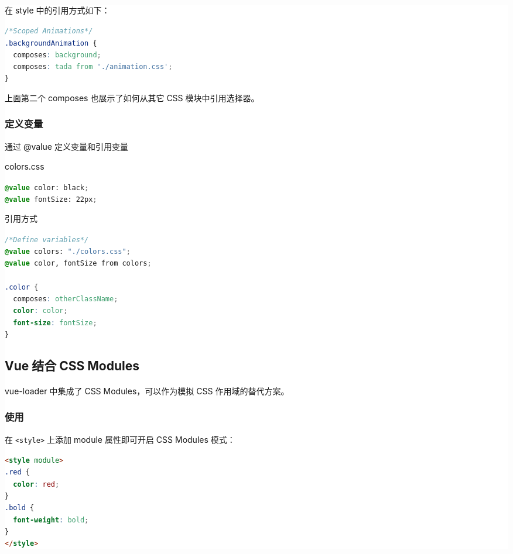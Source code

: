 在 style 中的引用方式如下：

```css
/*Scoped Animations*/
.backgroundAnimation {
  composes: background;
  composes: tada from './animation.css';
}
```

上面第二个 composes 也展示了如何从其它 CSS 模块中引用选择器。


### 定义变量

通过 @value 定义变量和引用变量


colors.css

```css
@value color: black;
@value fontSize: 22px;
```

引用方式

```css
/*Define variables*/
@value colors: "./colors.css";
@value color, fontSize from colors;

.color {
  composes: otherClassName;
  color: color;
  font-size: fontSize;
}
```

## Vue 结合 CSS Modules

vue-loader 中集成了 CSS Modules，可以作为模拟 CSS 作用域的替代方案。

### 使用

在 `<style>` 上添加 module 属性即可开启 CSS Modules 模式：

```html
<style module>
.red {
  color: red;
}
.bold {
  font-weight: bold;
}
</style>
```
